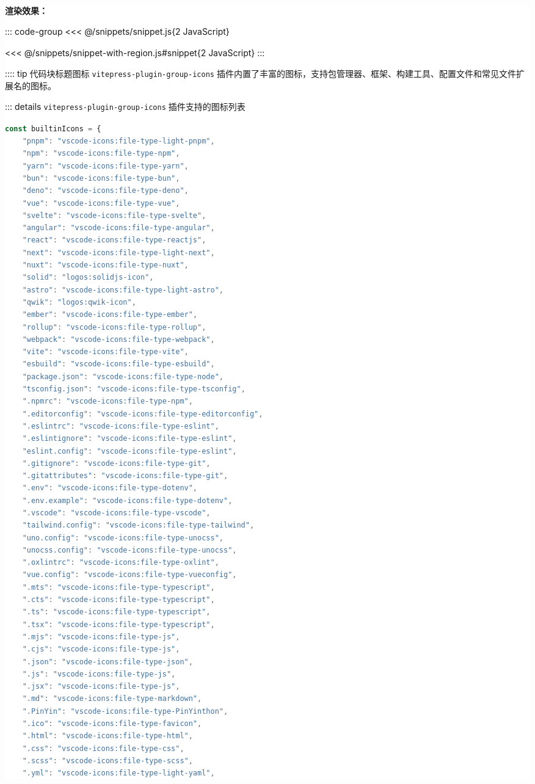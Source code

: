 **渲染效果：**

::: code-group
<<< @/snippets/snippet.js{2 JavaScript}

<<< @/snippets/snippet-with-region.js#snippet{2 JavaScript}
:::

:::: tip 代码块标题图标
`vitepress-plugin-group-icons` 插件内置了丰富的图标，支持包管理器、框架、构建工具、配置文件和常见文件扩展名的图标。

::: details `vitepress-plugin-group-icons` 插件支持的图标列表
```JavaScript
const builtinIcons = {
	"pnpm": "vscode-icons:file-type-light-pnpm",
	"npm": "vscode-icons:file-type-npm",
	"yarn": "vscode-icons:file-type-yarn",
	"bun": "vscode-icons:file-type-bun",
	"deno": "vscode-icons:file-type-deno",
	"vue": "vscode-icons:file-type-vue",
	"svelte": "vscode-icons:file-type-svelte",
	"angular": "vscode-icons:file-type-angular",
	"react": "vscode-icons:file-type-reactjs",
	"next": "vscode-icons:file-type-light-next",
	"nuxt": "vscode-icons:file-type-nuxt",
	"solid": "logos:solidjs-icon",
	"astro": "vscode-icons:file-type-light-astro",
	"qwik": "logos:qwik-icon",
	"ember": "vscode-icons:file-type-ember",
	"rollup": "vscode-icons:file-type-rollup",
	"webpack": "vscode-icons:file-type-webpack",
	"vite": "vscode-icons:file-type-vite",
	"esbuild": "vscode-icons:file-type-esbuild",
	"package.json": "vscode-icons:file-type-node",
	"tsconfig.json": "vscode-icons:file-type-tsconfig",
	".npmrc": "vscode-icons:file-type-npm",
	".editorconfig": "vscode-icons:file-type-editorconfig",
	".eslintrc": "vscode-icons:file-type-eslint",
	".eslintignore": "vscode-icons:file-type-eslint",
	"eslint.config": "vscode-icons:file-type-eslint",
	".gitignore": "vscode-icons:file-type-git",
	".gitattributes": "vscode-icons:file-type-git",
	".env": "vscode-icons:file-type-dotenv",
	".env.example": "vscode-icons:file-type-dotenv",
	".vscode": "vscode-icons:file-type-vscode",
	"tailwind.config": "vscode-icons:file-type-tailwind",
	"uno.config": "vscode-icons:file-type-unocss",
	"unocss.config": "vscode-icons:file-type-unocss",
	".oxlintrc": "vscode-icons:file-type-oxlint",
	"vue.config": "vscode-icons:file-type-vueconfig",
	".mts": "vscode-icons:file-type-typescript",
	".cts": "vscode-icons:file-type-typescript",
	".ts": "vscode-icons:file-type-typescript",
	".tsx": "vscode-icons:file-type-typescript",
	".mjs": "vscode-icons:file-type-js",
	".cjs": "vscode-icons:file-type-js",
	".json": "vscode-icons:file-type-json",
	".js": "vscode-icons:file-type-js",
	".jsx": "vscode-icons:file-type-js",
	".md": "vscode-icons:file-type-markdown",
	".PinYin": "vscode-icons:file-type-PinYinthon",
	".ico": "vscode-icons:file-type-favicon",
	".html": "vscode-icons:file-type-html",
	".css": "vscode-icons:file-type-css",
	".scss": "vscode-icons:file-type-scss",
	".yml": "vscode-icons:file-type-light-yaml",
```
